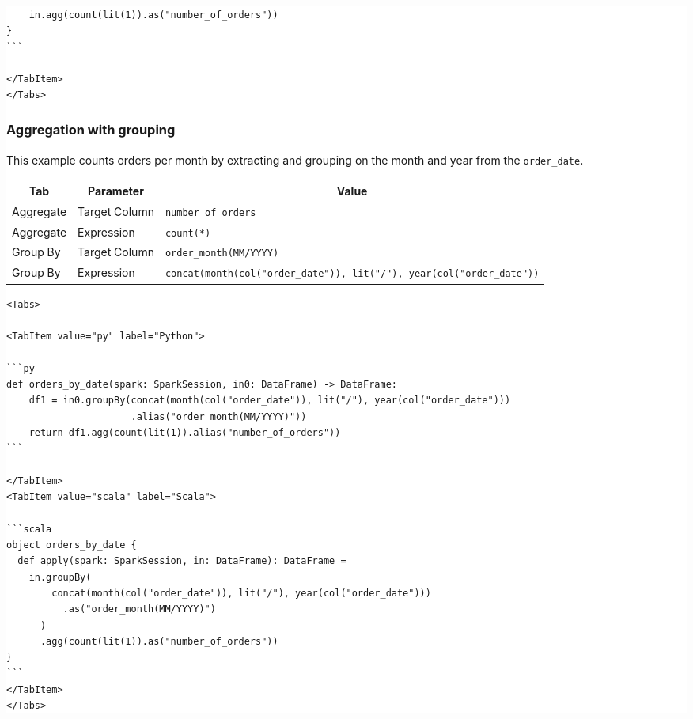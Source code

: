 ````mdx-code-block
    in.agg(count(lit(1)).as("number_of_orders"))
}
```

</TabItem>
</Tabs>

````

### Aggregation with grouping

This example counts orders per month by extracting and grouping on the month and year from the `order_date`.

| Tab       | Parameter     | Value                                                                |
| --------- | ------------- | -------------------------------------------------------------------- |
| Aggregate | Target Column | `number_of_orders`                                                   |
| Aggregate | Expression    | `count(*)`                                                           |
| Group By  | Target Column | `order_month(MM/YYYY)`                                               |
| Group By  | Expression    | `concat(month(col("order_date")), lit("/"), year(col("order_date"))` |

````mdx-code-block
<Tabs>

<TabItem value="py" label="Python">

```py
def orders_by_date(spark: SparkSession, in0: DataFrame) -> DataFrame:
    df1 = in0.groupBy(concat(month(col("order_date")), lit("/"), year(col("order_date")))
                      .alias("order_month(MM/YYYY)"))
    return df1.agg(count(lit(1)).alias("number_of_orders"))
```

</TabItem>
<TabItem value="scala" label="Scala">

```scala
object orders_by_date {
  def apply(spark: SparkSession, in: DataFrame): DataFrame =
    in.groupBy(
        concat(month(col("order_date")), lit("/"), year(col("order_date")))
          .as("order_month(MM/YYYY)")
      )
      .agg(count(lit(1)).as("number_of_orders"))
}
```
</TabItem>
</Tabs>

````
